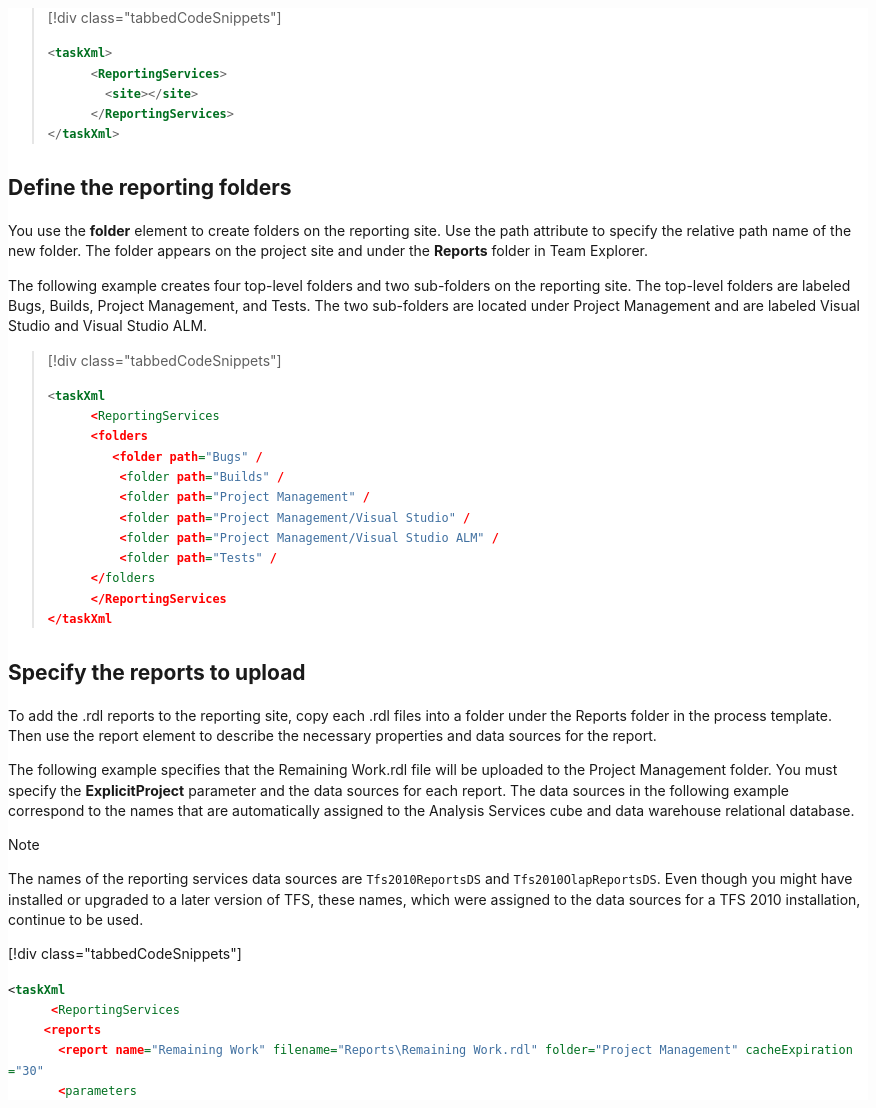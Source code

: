> [!div class="tabbedCodeSnippets"]
>
> ```XML
> <taskXml>
>       <ReportingServices>
>         <site></site>
>       </ReportingServices>
> </taskXml>
> ```

<a name="Folders"></a>

## Define the reporting folders

You use the **folder** element to create folders on the reporting site. Use the path attribute to specify the relative path name of the new folder. The folder appears on the project site and under the **Reports** folder in Team Explorer.

The following example creates four top-level folders and two sub-folders on the reporting site. The top-level folders are labeled Bugs, Builds, Project Management, and Tests. The two sub-folders are located under Project Management and are labeled Visual Studio and Visual Studio ALM.

> [!div class="tabbedCodeSnippets"]
>
> ```XML
> <taskXml
>       <ReportingServices
>       <folders
>          <folder path="Bugs" /
>           <folder path="Builds" /
>           <folder path="Project Management" /
>           <folder path="Project Management/Visual Studio" /
>           <folder path="Project Management/Visual Studio ALM" /
>           <folder path="Tests" /
>       </folders
>       </ReportingServices
> </taskXml
> ```

<a name="reports"></a>

## Specify the reports to upload

To add the .rdl reports to the reporting site, copy each .rdl files into a folder under the Reports folder in the process template. Then use the report element to describe the necessary properties and data sources for the report.

The following example specifies that the Remaining Work.rdl file will be uploaded to the Project Management folder. You must specify the **ExplicitProject** parameter and the data sources for each report. The data sources in the following example correspond to the names that are automatically assigned to the Analysis Services cube and data warehouse relational database.

> [!NOTE]
> The names of the reporting services data sources are `Tfs2010ReportsDS` and `Tfs2010OlapReportsDS`. Even though you might have installed or upgraded to a later version of TFS, these names, which were assigned to the data sources for a TFS 2010 installation, continue to be used.
>
> [!div class="tabbedCodeSnippets"]
>
> ```XML
> <taskXml
>       <ReportingServices
>      <reports
>        <report name="Remaining Work" filename="Reports\Remaining Work.rdl" folder="Project Management" cacheExpiration="30"
>        <parameters